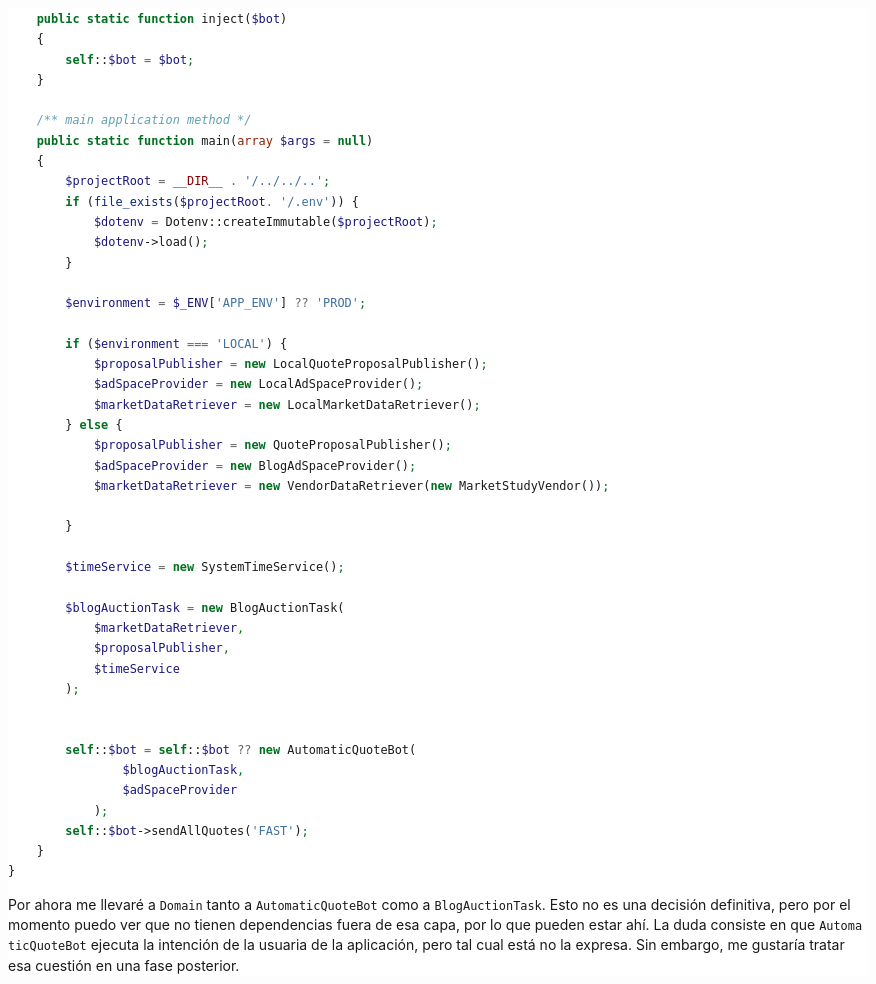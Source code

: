 ```php
    public static function inject($bot)
    {
        self::$bot = $bot;
    }

    /** main application method */
    public static function main(array $args = null)
    {
        $projectRoot = __DIR__ . '/../../..';
        if (file_exists($projectRoot. '/.env')) {
            $dotenv = Dotenv::createImmutable($projectRoot);
            $dotenv->load();
        }

        $environment = $_ENV['APP_ENV'] ?? 'PROD';

        if ($environment === 'LOCAL') {
            $proposalPublisher = new LocalQuoteProposalPublisher();
            $adSpaceProvider = new LocalAdSpaceProvider();
            $marketDataRetriever = new LocalMarketDataRetriever();
        } else {
            $proposalPublisher = new QuoteProposalPublisher();
            $adSpaceProvider = new BlogAdSpaceProvider();
            $marketDataRetriever = new VendorDataRetriever(new MarketStudyVendor());

        }

        $timeService = new SystemTimeService();

        $blogAuctionTask = new BlogAuctionTask(
            $marketDataRetriever,
            $proposalPublisher,
            $timeService
        );


        self::$bot = self::$bot ?? new AutomaticQuoteBot(
                $blogAuctionTask,
                $adSpaceProvider
            );
        self::$bot->sendAllQuotes('FAST');
    }
}
```

Por ahora me llevaré a `Domain` tanto a `AutomaticQuoteBot` como a `BlogAuctionTask`. Esto no es una decisión definitiva, pero por el momento puedo ver que no tienen dependencias fuera de esa capa, por lo que pueden estar ahí. La duda consiste en que `AutomaticQuoteBot` ejecuta la intención de la usuaria de la aplicación, pero tal cual está no la expresa. Sin embargo, me gustaría tratar esa cuestión en una fase posterior.
